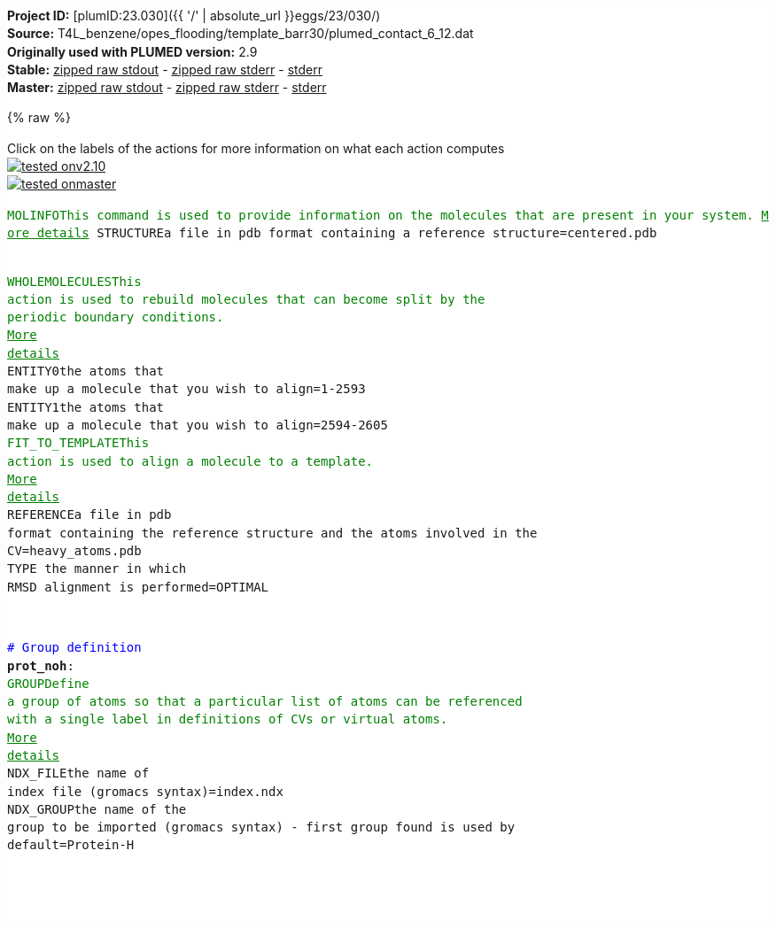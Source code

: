 **Project ID:** [plumID:23.030]({{ '/' | absolute_url }}eggs/23/030/)  
**Source:** T4L_benzene/opes_flooding/template_barr30/plumed_contact_6_12.dat  
**Originally used with PLUMED version:** 2.9  
**Stable:** [zipped raw stdout](plumed_contact_6_12.dat.plumed.stdout.txt.zip) - [zipped raw stderr](plumed_contact_6_12.dat.plumed.stderr.txt.zip) - [stderr](plumed_contact_6_12.dat.plumed.stderr)  
**Master:** [zipped raw stdout](plumed_contact_6_12.dat.plumed_master.stdout.txt.zip) - [zipped raw stderr](plumed_contact_6_12.dat.plumed_master.stderr.txt.zip) - [stderr](plumed_contact_6_12.dat.plumed_master.stderr)  

{% raw %}
<div class="plumedpreheader">
<div class="headerInfo" id="value_details_data/T4L_benzene/opes_flooding/template_barr30/plumed_contact_6_12.dat"> Click on the labels of the actions for more information on what each action computes </div>
<div class="containerBadge">
<div class="headerBadge"><a href="plumed_contact_6_12.dat.plumed.stderr"><img src="https://img.shields.io/badge/v2.10-passing-green.svg" alt="tested onv2.10" /></a></div>
<div class="headerBadge"><a href="plumed_contact_6_12.dat.plumed_master.stderr"><img src="https://img.shields.io/badge/master-passing-green.svg" alt="tested onmaster" /></a></div>
</div>
</div>
<pre class="plumedlisting">
<span class="plumedtooltip" style="color:green">MOLINFO<span class="right">This command is used to provide information on the molecules that are present in your system. <a href="https://www.plumed.org/doc-master/user-doc/html/MOLINFO" style="color:green">More details</a><i></i></span></span> <span class="plumedtooltip">STRUCTURE<span class="right">a file in pdb format containing a reference structure<i></i></span></span>=centered.pdb

<span style="display:none;" id="data/T4L_benzene/opes_flooding/template_barr30/plumed_contact_6_12.dat">The MOLINFO action with label <b></b> calculates something</span><span class="plumedtooltip" style="color:green">WHOLEMOLECULES<span class="right">This action is used to rebuild molecules that can become split by the periodic boundary conditions. <a href="https://www.plumed.org/doc-master/user-doc/html/WHOLEMOLECULES" style="color:green">More details</a><i></i></span></span> <span class="plumedtooltip">ENTITY0<span class="right">the atoms that make up a molecule that you wish to align<i></i></span></span>=1-2593 <span class="plumedtooltip">ENTITY1<span class="right">the atoms that make up a molecule that you wish to align<i></i></span></span>=2594-2605
<span class="plumedtooltip" style="color:green">FIT_TO_TEMPLATE<span class="right">This action is used to align a molecule to a template. <a href="https://www.plumed.org/doc-master/user-doc/html/FIT_TO_TEMPLATE" style="color:green">More details</a><i></i></span></span> <span class="plumedtooltip">REFERENCE<span class="right">a file in pdb format containing the reference structure and the atoms involved in the CV<i></i></span></span>=heavy_atoms.pdb <span class="plumedtooltip">TYPE<span class="right"> the manner in which RMSD alignment is performed<i></i></span></span>=OPTIMAL

<span style="color:blue" class="comment"># Group definition</span>
<b name="data/T4L_benzene/opes_flooding/template_barr30/plumed_contact_6_12.datprot_noh" onclick='showPath("data/T4L_benzene/opes_flooding/template_barr30/plumed_contact_6_12.dat","data/T4L_benzene/opes_flooding/template_barr30/plumed_contact_6_12.datprot_noh","data/T4L_benzene/opes_flooding/template_barr30/plumed_contact_6_12.datprot_noh","brown")'>prot_noh</b>: <span class="plumedtooltip" style="color:green">GROUP<span class="right">Define a group of atoms so that a particular list of atoms can be referenced with a single label in definitions of CVs or virtual atoms. <a href="https://www.plumed.org/doc-master/user-doc/html/GROUP" style="color:green">More details</a><i></i></span></span> <span class="plumedtooltip">NDX_FILE<span class="right">the name of index file (gromacs syntax)<i></i></span></span>=index.ndx <span class="plumedtooltip">NDX_GROUP<span class="right">the name of the group to be imported (gromacs syntax) - first group found is used by default<i></i></span></span>=Protein-H